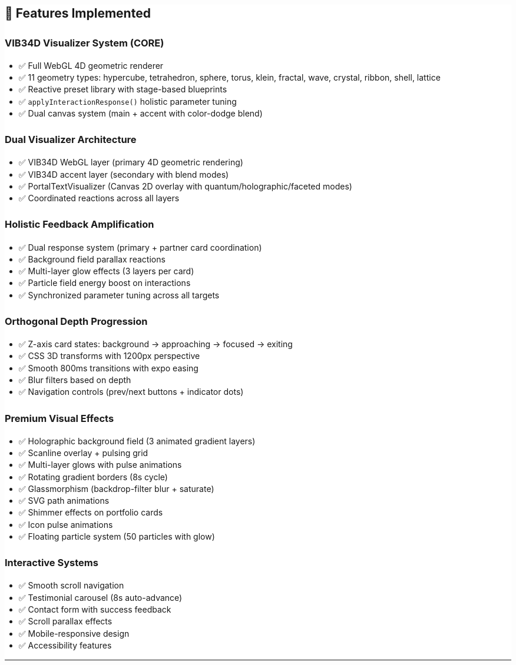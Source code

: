 ## 🎨 Features Implemented

### VIB34D Visualizer System (CORE)
- ✅ Full WebGL 4D geometric renderer
- ✅ 11 geometry types: hypercube, tetrahedron, sphere, torus, klein, fractal, wave, crystal, ribbon, shell, lattice
- ✅ Reactive preset library with stage-based blueprints
- ✅ `applyInteractionResponse()` holistic parameter tuning
- ✅ Dual canvas system (main + accent with color-dodge blend)

### Dual Visualizer Architecture
- ✅ VIB34D WebGL layer (primary 4D geometric rendering)
- ✅ VIB34D accent layer (secondary with blend modes)
- ✅ PortalTextVisualizer (Canvas 2D overlay with quantum/holographic/faceted modes)
- ✅ Coordinated reactions across all layers

### Holistic Feedback Amplification
- ✅ Dual response system (primary + partner card coordination)
- ✅ Background field parallax reactions
- ✅ Multi-layer glow effects (3 layers per card)
- ✅ Particle field energy boost on interactions
- ✅ Synchronized parameter tuning across all targets

### Orthogonal Depth Progression
- ✅ Z-axis card states: background → approaching → focused → exiting
- ✅ CSS 3D transforms with 1200px perspective
- ✅ Smooth 800ms transitions with expo easing
- ✅ Blur filters based on depth
- ✅ Navigation controls (prev/next buttons + indicator dots)

### Premium Visual Effects
- ✅ Holographic background field (3 animated gradient layers)
- ✅ Scanline overlay + pulsing grid
- ✅ Multi-layer glows with pulse animations
- ✅ Rotating gradient borders (8s cycle)
- ✅ Glassmorphism (backdrop-filter blur + saturate)
- ✅ SVG path animations
- ✅ Shimmer effects on portfolio cards
- ✅ Icon pulse animations
- ✅ Floating particle system (50 particles with glow)

### Interactive Systems
- ✅ Smooth scroll navigation
- ✅ Testimonial carousel (8s auto-advance)
- ✅ Contact form with success feedback
- ✅ Scroll parallax effects
- ✅ Mobile-responsive design
- ✅ Accessibility features

---